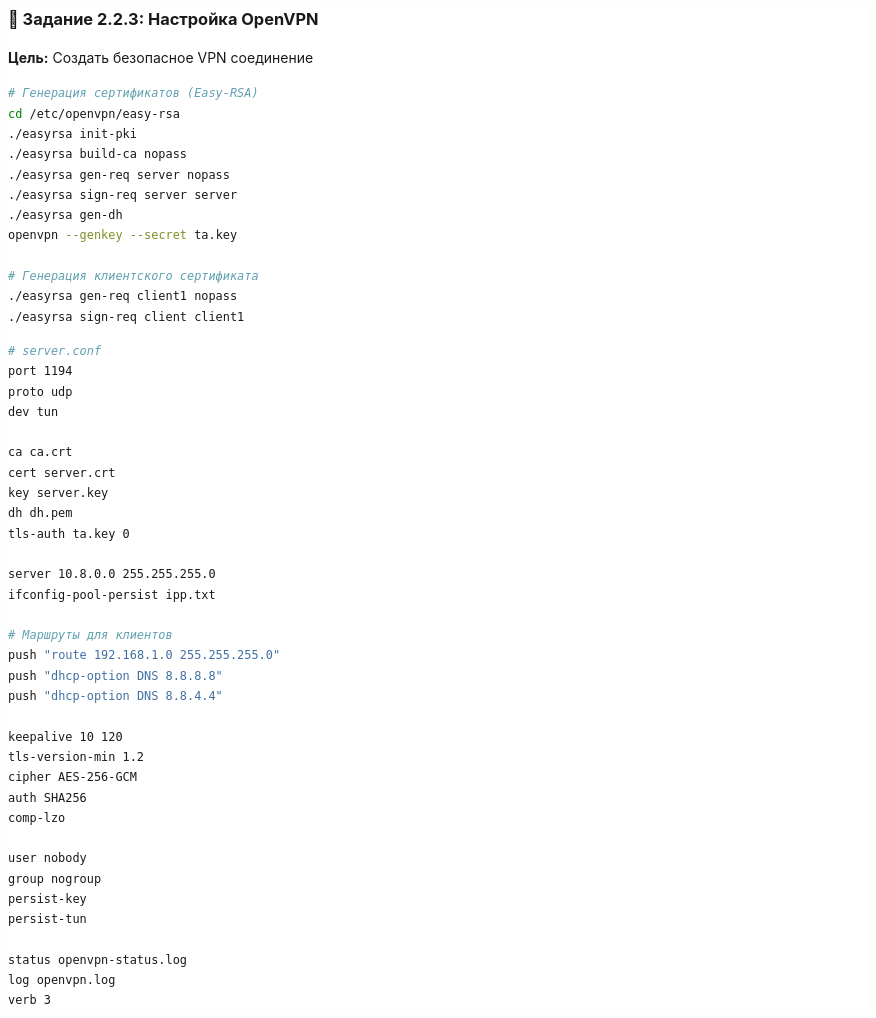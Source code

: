 
### 🔐 Задание 2.2.3: Настройка OpenVPN

**Цель:** Создать безопасное VPN соединение

```bash
# Генерация сертификатов (Easy-RSA)
cd /etc/openvpn/easy-rsa
./easyrsa init-pki
./easyrsa build-ca nopass
./easyrsa gen-req server nopass
./easyrsa sign-req server server
./easyrsa gen-dh
openvpn --genkey --secret ta.key

# Генерация клиентского сертификата
./easyrsa gen-req client1 nopass
./easyrsa sign-req client client1
```

```bash
# server.conf
port 1194
proto udp
dev tun

ca ca.crt
cert server.crt
key server.key
dh dh.pem
tls-auth ta.key 0

server 10.8.0.0 255.255.255.0
ifconfig-pool-persist ipp.txt

# Маршруты для клиентов
push "route 192.168.1.0 255.255.255.0"
push "dhcp-option DNS 8.8.8.8"
push "dhcp-option DNS 8.8.4.4"

keepalive 10 120
tls-version-min 1.2
cipher AES-256-GCM
auth SHA256
comp-lzo

user nobody
group nogroup
persist-key
persist-tun

status openvpn-status.log
log openvpn.log
verb 3
```
